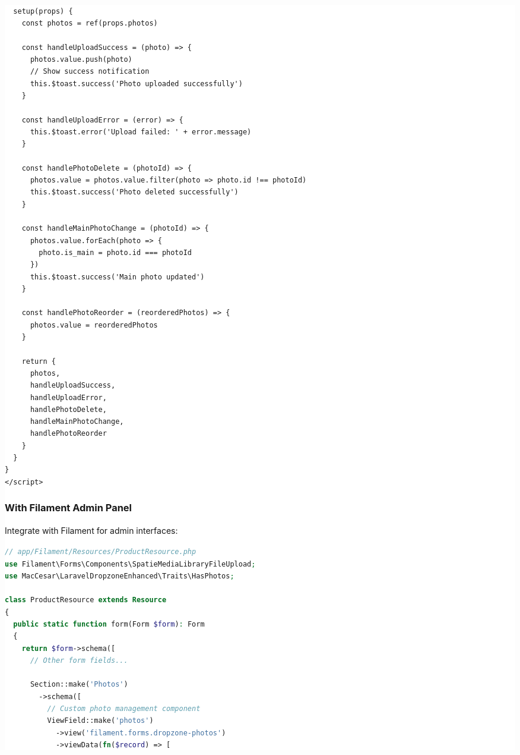 ```vue
  setup(props) {
    const photos = ref(props.photos)

    const handleUploadSuccess = (photo) => {
      photos.value.push(photo)
      // Show success notification
      this.$toast.success('Photo uploaded successfully')
    }

    const handleUploadError = (error) => {
      this.$toast.error('Upload failed: ' + error.message)
    }

    const handlePhotoDelete = (photoId) => {
      photos.value = photos.value.filter(photo => photo.id !== photoId)
      this.$toast.success('Photo deleted successfully')
    }

    const handleMainPhotoChange = (photoId) => {
      photos.value.forEach(photo => {
        photo.is_main = photo.id === photoId
      })
      this.$toast.success('Main photo updated')
    }

    const handlePhotoReorder = (reorderedPhotos) => {
      photos.value = reorderedPhotos
    }

    return {
      photos,
      handleUploadSuccess,
      handleUploadError,
      handlePhotoDelete,
      handleMainPhotoChange,
      handlePhotoReorder
    }
  }
}
</script>
```

### With Filament Admin Panel

Integrate with Filament for admin interfaces:

```php
// app/Filament/Resources/ProductResource.php
use Filament\Forms\Components\SpatieMediaLibraryFileUpload;
use MacCesar\LaravelDropzoneEnhanced\Traits\HasPhotos;

class ProductResource extends Resource
{
  public static function form(Form $form): Form
  {
    return $form->schema([
      // Other form fields...

      Section::make('Photos')
        ->schema([
          // Custom photo management component
          ViewField::make('photos')
            ->view('filament.forms.dropzone-photos')
            ->viewData(fn($record) => [
```